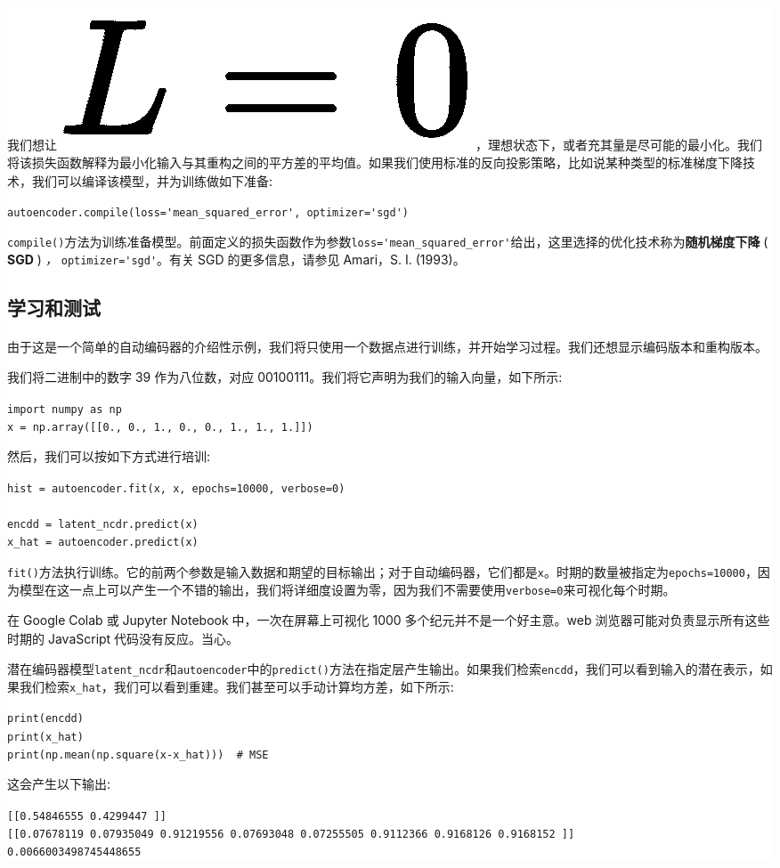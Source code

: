 我们想让![](img/cf4788bf-0dbb-4180-9e74-0c6f8c31b7b0.png)，理想状态下，或者充其量是尽可能的最小化。我们将该损失函数解释为最小化输入与其重构之间的平方差的平均值。如果我们使用标准的反向投影策略，比如说某种类型的标准梯度下降技术，我们可以编译该模型，并为训练做如下准备:

```
autoencoder.compile(loss='mean_squared_error', optimizer='sgd')
```

`compile()`方法为训练准备模型。前面定义的损失函数作为参数`loss='mean_squared_error'`给出，这里选择的优化技术称为**随机梯度下降** ( **SGD** ) *，* `optimizer='sgd'`。有关 SGD 的更多信息，请参见 Amari，S. I. (1993)。

## 学习和测试

由于这是一个简单的自动编码器的介绍性示例，我们将只使用一个数据点进行训练，并开始学习过程。我们还想显示编码版本和重构版本。

我们将二进制中的数字 39 作为八位数，对应 00100111。我们将它声明为我们的输入向量，如下所示:

```
import numpy as np
x = np.array([[0., 0., 1., 0., 0., 1., 1., 1.]])
```

然后，我们可以按如下方式进行培训:

```
hist = autoencoder.fit(x, x, epochs=10000, verbose=0)

encdd = latent_ncdr.predict(x)
x_hat = autoencoder.predict(x)
```

`fit()`方法执行训练。它的前两个参数是输入数据和期望的目标输出；对于自动编码器，它们都是`x`。时期的数量被指定为`epochs=10000`，因为模型在这一点上可以产生一个不错的输出，我们将详细度设置为零，因为我们不需要使用`verbose=0`来可视化每个时期。

在 Google Colab 或 Jupyter Notebook 中，一次在屏幕上可视化 1000 多个纪元并不是一个好主意。web 浏览器可能对负责显示所有这些时期的 JavaScript 代码没有反应。当心。

潜在编码器模型`latent_ncdr`和`autoencoder`中的`predict()`方法在指定层产生输出。如果我们检索`encdd`，我们可以看到输入的潜在表示，如果我们检索`x_hat`，我们可以看到重建。我们甚至可以手动计算均方差，如下所示:

```
print(encdd)
print(x_hat)
print(np.mean(np.square(x-x_hat)))  # MSE
```

这会产生以下输出:

```
[[0.54846555 0.4299447 ]]
[[0.07678119 0.07935049 0.91219556 0.07693048 0.07255505 0.9112366 0.9168126 0.9168152 ]]
0.0066003498745448655
```
